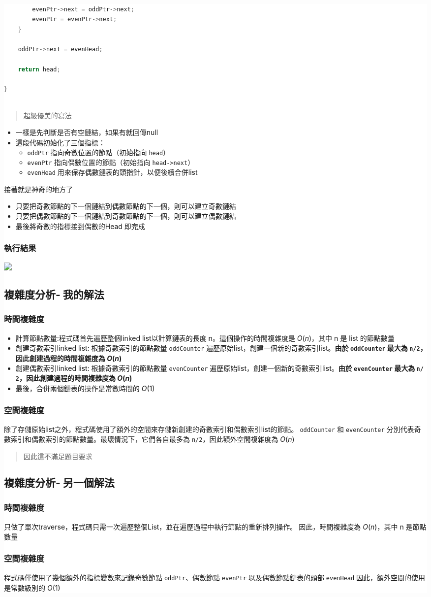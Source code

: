 ```c
        evenPtr->next = oddPtr->next;
        evenPtr = evenPtr->next;
    }

    oddPtr->next = evenHead;

    return head;

}
    
```

> 超級優美的寫法

- 一樣是先判斷是否有空鏈結，如果有就回傳null
- 這段代碼初始化了三個指標：
    - `oddPtr` 指向奇數位置的節點（初始指向 `head`）
    - `evenPtr` 指向偶數位置的節點（初始指向 `head->next`）
    - `evenHead` 用來保存偶數鏈表的頭指針，以便後續合併list

接著就是神奇的地方了
- 只要把奇數節點的下一個鏈結到偶數節點的下一個，則可以建立奇數鏈結
- 只要把偶數節點的下一個鏈結到奇數節點的下一個，則可以建立偶數鏈結
- 最後將奇數的指標接到偶數的Head 即完成

### 執行結果

![](/img/LeetCode/328/results2.png)

## 複雜度分析- 我的解法

### 時間複雜度
- 計算節點數量:程式碼首先遍歷整個linked list以計算鏈表的長度 n。這個操作的時間複雜度是 $O(n)$，其中 n 是 list 的節點數量
- 創建奇數索引linked list: 根據奇數索引的節點數量 `oddCounter` 遍歷原始list，創建一個新的奇數索引list。**由於 `oddCounter` 最大為 `n/2`，因此創建過程的時間複雜度為 $O(n)$**
- 創建偶數索引linked list: 根據奇數索引的節點數量 `evenCounter` 遍歷原始list，創建一個新的奇數索引list。**由於 `evenCounter` 最大為 `n/2`，因此創建過程的時間複雜度為 $O(n)$**
- 最後，合併兩個鏈表的操作是常數時間的 $O(1)$

### 空間複雜度

除了存儲原始list之外，程式碼使用了額外的空間來存儲新創建的奇數索引和偶數索引list的節點。
`oddCounter` 和 `evenCounter` 分別代表奇數索引和偶數索引的節點數量。最壞情況下，它們各自最多為 `n/2`，因此額外空間複雜度為 $O(n)$

> 因此這不滿足題目要求

## 複雜度分析- 另一個解法

### 時間複雜度

只做了單次traverse，程式碼只需一次遍歷整個List，並在遍歷過程中執行節點的重新排列操作。
因此，時間複雜度為 $O(n)$，其中 n 是節點數量

### 空間複雜度

程式碼僅使用了幾個額外的指標變數來記錄奇數節點 `oddPtr`、偶數節點 `evenPtr` 以及偶數節點鏈表的頭部 `evenHead`
因此，額外空間的使用是常數級別的 $O(1)$